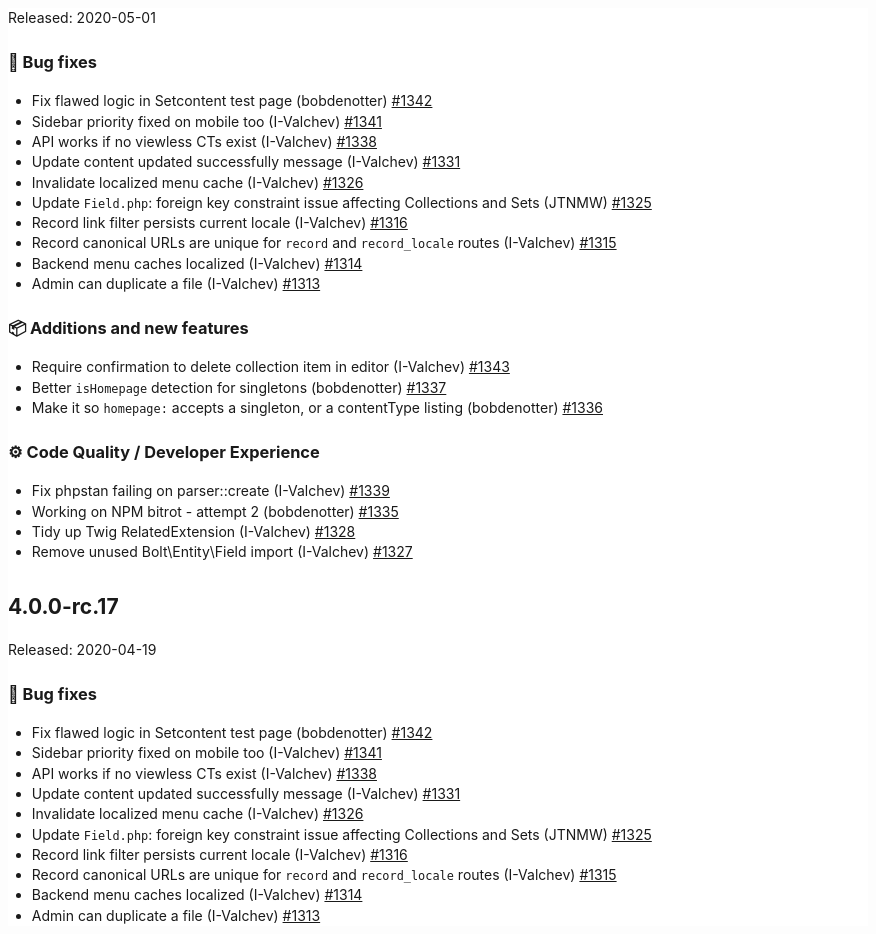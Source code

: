 Released: 2020-05-01

### 🐛 Bug fixes

 - Fix flawed logic in Setcontent test page (bobdenotter) [#1342](https://github.com/bolt/core/pull/1342)
 - Sidebar priority fixed on mobile too (I-Valchev) [#1341](https://github.com/bolt/core/pull/1341)
 - API works if no viewless CTs exist (I-Valchev) [#1338](https://github.com/bolt/core/pull/1338)
 - Update content updated successfully message (I-Valchev) [#1331](https://github.com/bolt/core/pull/1331)
 - Invalidate localized menu cache (I-Valchev) [#1326](https://github.com/bolt/core/pull/1326)
 - Update `Field.php`: foreign key constraint issue affecting Collections and Sets (JTNMW) [#1325](https://github.com/bolt/core/pull/1325)
 - Record link filter persists current locale (I-Valchev) [#1316](https://github.com/bolt/core/pull/1316)
 - Record canonical URLs are unique for `record` and `record_locale` routes (I-Valchev) [#1315](https://github.com/bolt/core/pull/1315)
 - Backend menu caches localized (I-Valchev) [#1314](https://github.com/bolt/core/pull/1314)
 - Admin can duplicate a file (I-Valchev) [#1313](https://github.com/bolt/core/pull/1313)

### 📦 Additions and new features

 - Require confirmation to delete collection item in editor (I-Valchev) [#1343](https://github.com/bolt/core/pull/1343)
 - Better `isHomepage` detection for singletons (bobdenotter) [#1337](https://github.com/bolt/core/pull/1337)
 - Make it so `homepage:` accepts a singleton, or a contentType listing (bobdenotter) [#1336](https://github.com/bolt/core/pull/1336)

### ⚙️ Code Quality / Developer Experience

 - Fix phpstan failing on parser::create (I-Valchev) [#1339](https://github.com/bolt/core/pull/1339)
 - Working on NPM bitrot - attempt 2 (bobdenotter) [#1335](https://github.com/bolt/core/pull/1335)
 - Tidy up Twig RelatedExtension (I-Valchev) [#1328](https://github.com/bolt/core/pull/1328)
 - Remove unused Bolt\Entity\Field import (I-Valchev) [#1327](https://github.com/bolt/core/pull/1327)

## 4.0.0-rc.17

Released: 2020-04-19

### 🐛 Bug fixes

 - Fix flawed logic in Setcontent test page (bobdenotter) [#1342](https://github.com/bolt/core/pull/1342)
 - Sidebar priority fixed on mobile too (I-Valchev) [#1341](https://github.com/bolt/core/pull/1341)
 - API works if no viewless CTs exist (I-Valchev) [#1338](https://github.com/bolt/core/pull/1338)
 - Update content updated successfully message (I-Valchev) [#1331](https://github.com/bolt/core/pull/1331)
 - Invalidate localized menu cache (I-Valchev) [#1326](https://github.com/bolt/core/pull/1326)
 - Update `Field.php`: foreign key constraint issue affecting Collections and Sets (JTNMW) [#1325](https://github.com/bolt/core/pull/1325)
 - Record link filter persists current locale (I-Valchev) [#1316](https://github.com/bolt/core/pull/1316)
 - Record canonical URLs are unique for `record` and `record_locale` routes (I-Valchev) [#1315](https://github.com/bolt/core/pull/1315)
 - Backend menu caches localized (I-Valchev) [#1314](https://github.com/bolt/core/pull/1314)
 - Admin can duplicate a file (I-Valchev) [#1313](https://github.com/bolt/core/pull/1313)
